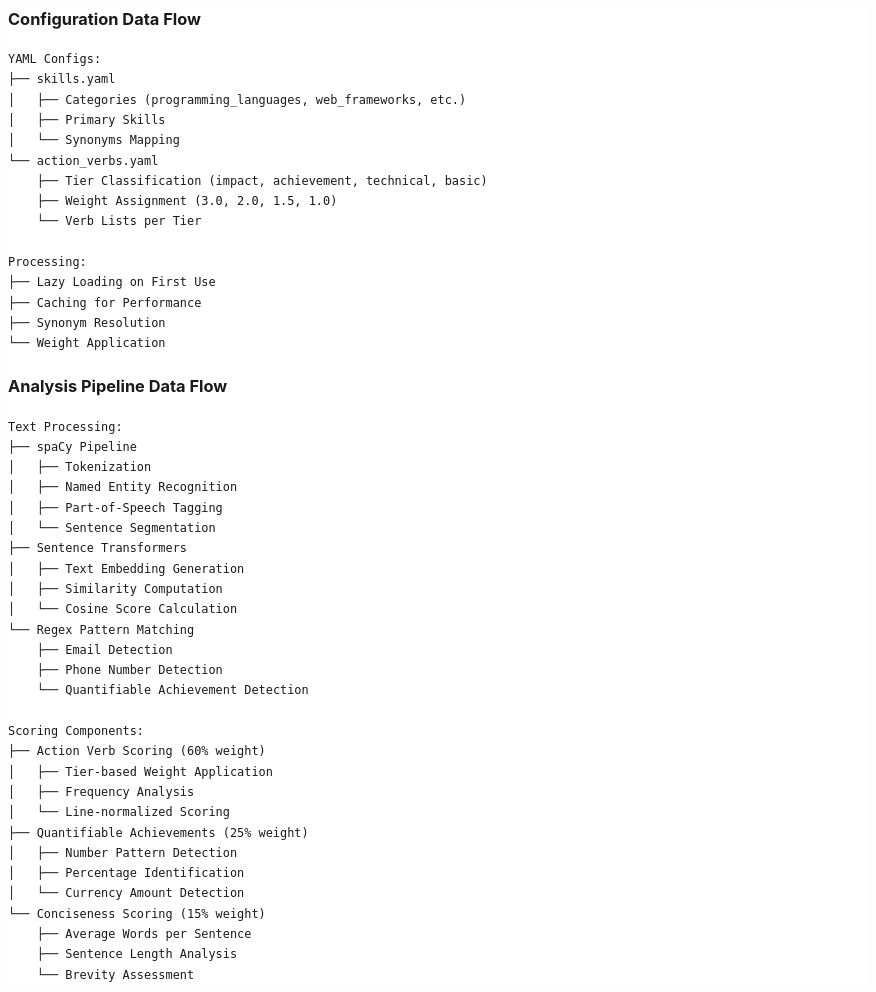 ### Configuration Data Flow
```
YAML Configs:
├── skills.yaml
│   ├── Categories (programming_languages, web_frameworks, etc.)
│   ├── Primary Skills
│   └── Synonyms Mapping
└── action_verbs.yaml
    ├── Tier Classification (impact, achievement, technical, basic)
    ├── Weight Assignment (3.0, 2.0, 1.5, 1.0)
    └── Verb Lists per Tier

Processing:
├── Lazy Loading on First Use
├── Caching for Performance
├── Synonym Resolution
└── Weight Application
```

### Analysis Pipeline Data Flow
```
Text Processing:
├── spaCy Pipeline
│   ├── Tokenization
│   ├── Named Entity Recognition
│   ├── Part-of-Speech Tagging
│   └── Sentence Segmentation
├── Sentence Transformers
│   ├── Text Embedding Generation
│   ├── Similarity Computation
│   └── Cosine Score Calculation
└── Regex Pattern Matching
    ├── Email Detection
    ├── Phone Number Detection
    └── Quantifiable Achievement Detection

Scoring Components:
├── Action Verb Scoring (60% weight)
│   ├── Tier-based Weight Application
│   ├── Frequency Analysis
│   └── Line-normalized Scoring
├── Quantifiable Achievements (25% weight)
│   ├── Number Pattern Detection
│   ├── Percentage Identification
│   └── Currency Amount Detection
└── Conciseness Scoring (15% weight)
    ├── Average Words per Sentence
    ├── Sentence Length Analysis
    └── Brevity Assessment
```
